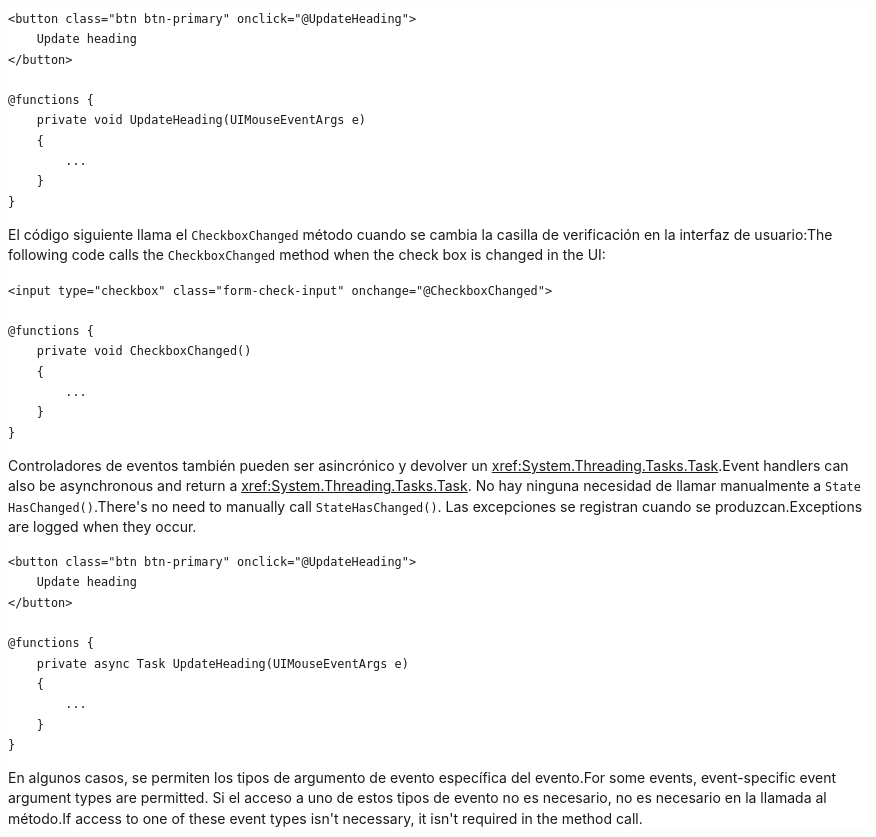 ```cshtml
<button class="btn btn-primary" onclick="@UpdateHeading">
    Update heading
</button>

@functions {
    private void UpdateHeading(UIMouseEventArgs e)
    {
        ...
    }
}
```

<span data-ttu-id="ea15e-197">El código siguiente llama el `CheckboxChanged` método cuando se cambia la casilla de verificación en la interfaz de usuario:</span><span class="sxs-lookup"><span data-stu-id="ea15e-197">The following code calls the `CheckboxChanged` method when the check box is changed in the UI:</span></span>

```cshtml
<input type="checkbox" class="form-check-input" onchange="@CheckboxChanged">

@functions {
    private void CheckboxChanged()
    {
        ...
    }
}
```

<span data-ttu-id="ea15e-198">Controladores de eventos también pueden ser asincrónico y devolver un <xref:System.Threading.Tasks.Task>.</span><span class="sxs-lookup"><span data-stu-id="ea15e-198">Event handlers can also be asynchronous and return a <xref:System.Threading.Tasks.Task>.</span></span> <span data-ttu-id="ea15e-199">No hay ninguna necesidad de llamar manualmente a `StateHasChanged()`.</span><span class="sxs-lookup"><span data-stu-id="ea15e-199">There's no need to manually call `StateHasChanged()`.</span></span> <span data-ttu-id="ea15e-200">Las excepciones se registran cuando se produzcan.</span><span class="sxs-lookup"><span data-stu-id="ea15e-200">Exceptions are logged when they occur.</span></span>

```cshtml
<button class="btn btn-primary" onclick="@UpdateHeading">
    Update heading
</button>

@functions {
    private async Task UpdateHeading(UIMouseEventArgs e)
    {
        ...
    }
}
```

<span data-ttu-id="ea15e-201">En algunos casos, se permiten los tipos de argumento de evento específica del evento.</span><span class="sxs-lookup"><span data-stu-id="ea15e-201">For some events, event-specific event argument types are permitted.</span></span> <span data-ttu-id="ea15e-202">Si el acceso a uno de estos tipos de evento no es necesario, no es necesario en la llamada al método.</span><span class="sxs-lookup"><span data-stu-id="ea15e-202">If access to one of these event types isn't necessary, it isn't required in the method call.</span></span>
